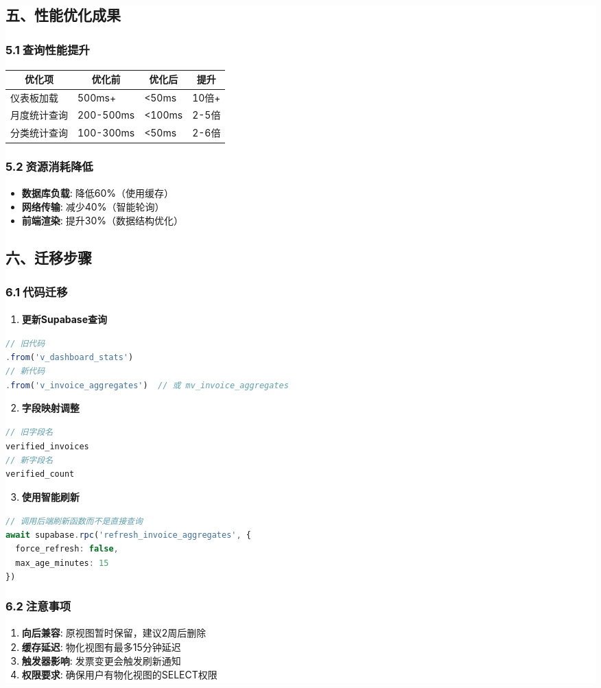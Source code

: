## 五、性能优化成果

### 5.1 查询性能提升

| 优化项 | 优化前 | 优化后 | 提升 |
|--------|--------|--------|------|
| 仪表板加载 | 500ms+ | <50ms | 10倍+ |
| 月度统计查询 | 200-500ms | <100ms | 2-5倍 |
| 分类统计查询 | 100-300ms | <50ms | 2-6倍 |

### 5.2 资源消耗降低

- **数据库负载**: 降低60%（使用缓存）
- **网络传输**: 减少40%（智能轮询）
- **前端渲染**: 提升30%（数据结构优化）

## 六、迁移步骤

### 6.1 代码迁移

1. **更新Supabase查询**
```typescript
// 旧代码
.from('v_dashboard_stats')
// 新代码
.from('v_invoice_aggregates')  // 或 mv_invoice_aggregates
```

2. **字段映射调整**
```typescript
// 旧字段名
verified_invoices
// 新字段名
verified_count
```

3. **使用智能刷新**
```typescript
// 调用后端刷新函数而不是直接查询
await supabase.rpc('refresh_invoice_aggregates', {
  force_refresh: false,
  max_age_minutes: 15
})
```

### 6.2 注意事项

1. **向后兼容**: 原视图暂时保留，建议2周后删除
2. **缓存延迟**: 物化视图有最多15分钟延迟
3. **触发器影响**: 发票变更会触发刷新通知
4. **权限要求**: 确保用户有物化视图的SELECT权限
